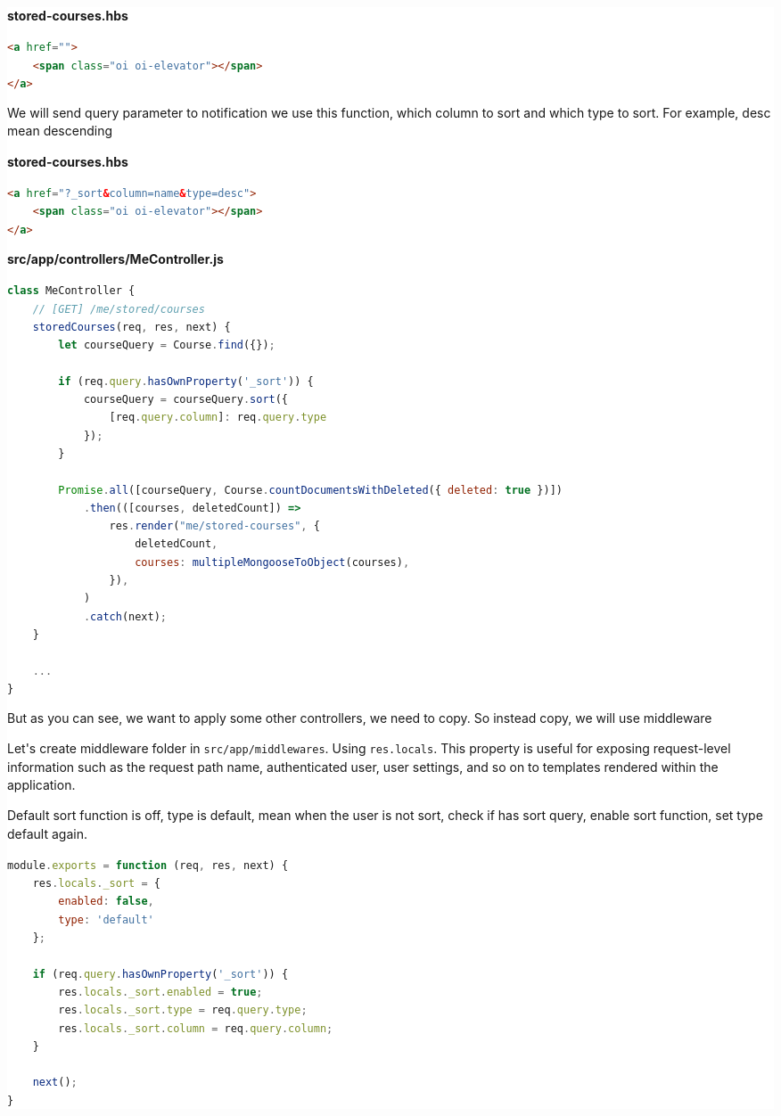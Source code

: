 **stored-courses.hbs**
```html
<a href="">
    <span class="oi oi-elevator"></span>
</a>
```
We will send query parameter to notification we use this function, which column to sort and which type to sort. For example, desc mean descending

**stored-courses.hbs**
```html
<a href="?_sort&column=name&type=desc">
    <span class="oi oi-elevator"></span>
</a>
```

**src/app/controllers/MeController.js**
```js
class MeController {
    // [GET] /me/stored/courses
    storedCourses(req, res, next) {
        let courseQuery = Course.find({});

        if (req.query.hasOwnProperty('_sort')) {
            courseQuery = courseQuery.sort({
                [req.query.column]: req.query.type
            });
        }

        Promise.all([courseQuery, Course.countDocumentsWithDeleted({ deleted: true })])
            .then(([courses, deletedCount]) => 
                res.render("me/stored-courses", {
                    deletedCount,
                    courses: multipleMongooseToObject(courses),
                }),
            )
            .catch(next);
    }

    ...
}
```
But as you can see, we want to apply some other controllers, we need to copy. So instead copy, we will use middleware

Let's create middleware folder in `src/app/middlewares`. Using `res.locals`. This property is useful for exposing request-level information such as the request path name, authenticated user, user settings, and so on to templates rendered within the application.

Default sort function is off, type is default, mean when the user is not sort, check if has sort query, enable sort function, set type default again.

```js
module.exports = function (req, res, next) {
    res.locals._sort = {
        enabled: false,
        type: 'default'
    };

    if (req.query.hasOwnProperty('_sort')) {
        res.locals._sort.enabled = true;
        res.locals._sort.type = req.query.type;
        res.locals._sort.column = req.query.column;
    }

    next();
}
```